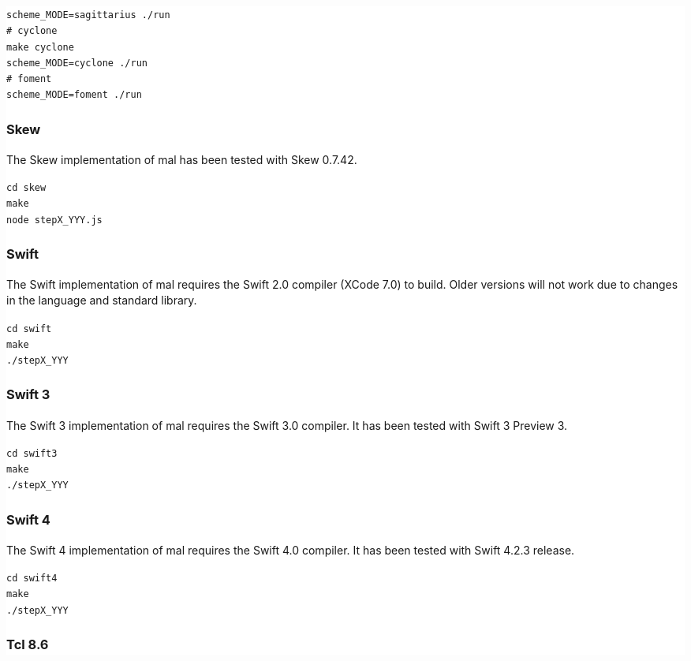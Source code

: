 ```
scheme_MODE=sagittarius ./run
# cyclone
make cyclone
scheme_MODE=cyclone ./run
# foment
scheme_MODE=foment ./run
```

### Skew ###

The Skew implementation of mal has been tested with Skew 0.7.42.

```
cd skew
make
node stepX_YYY.js
```


### Swift

The Swift implementation of mal requires the Swift 2.0 compiler (XCode
7.0) to build. Older versions will not work due to changes in the
language and standard library.

```
cd swift
make
./stepX_YYY
```

### Swift 3

The Swift 3 implementation of mal requires the Swift 3.0 compiler. It
has been tested with Swift 3 Preview 3.

```
cd swift3
make
./stepX_YYY
```

### Swift 4

The Swift 4 implementation of mal requires the Swift 4.0 compiler. It
has been tested with Swift 4.2.3 release.

```
cd swift4
make
./stepX_YYY
```

### Tcl 8.6
